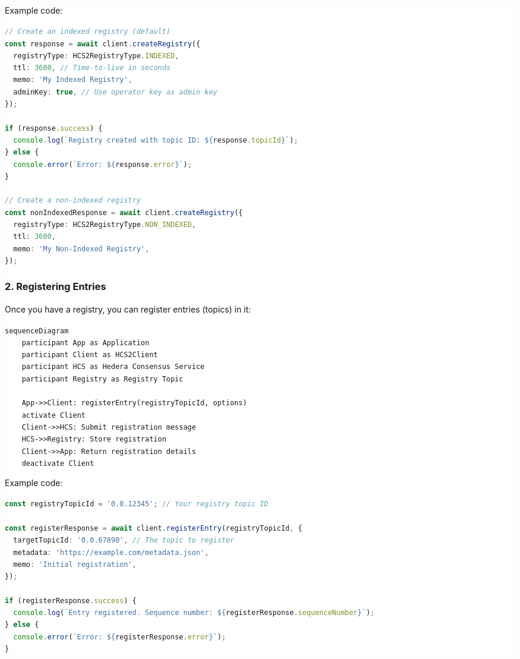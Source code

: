 Example code:

```typescript
// Create an indexed registry (default)
const response = await client.createRegistry({
  registryType: HCS2RegistryType.INDEXED,
  ttl: 3600, // Time-to-live in seconds
  memo: 'My Indexed Registry',
  adminKey: true, // Use operator key as admin key
});

if (response.success) {
  console.log(`Registry created with topic ID: ${response.topicId}`);
} else {
  console.error(`Error: ${response.error}`);
}

// Create a non-indexed registry
const nonIndexedResponse = await client.createRegistry({
  registryType: HCS2RegistryType.NON_INDEXED,
  ttl: 3600,
  memo: 'My Non-Indexed Registry',
});
```

### 2. Registering Entries

Once you have a registry, you can register entries (topics) in it:

```mermaid
sequenceDiagram
    participant App as Application
    participant Client as HCS2Client
    participant HCS as Hedera Consensus Service
    participant Registry as Registry Topic

    App->>Client: registerEntry(registryTopicId, options)
    activate Client
    Client->>HCS: Submit registration message
    HCS->>Registry: Store registration
    Client->>App: Return registration details
    deactivate Client
```

Example code:

```typescript
const registryTopicId = '0.0.12345'; // Your registry topic ID

const registerResponse = await client.registerEntry(registryTopicId, {
  targetTopicId: '0.0.67890', // The topic to register
  metadata: 'https://example.com/metadata.json',
  memo: 'Initial registration',
});

if (registerResponse.success) {
  console.log(`Entry registered. Sequence number: ${registerResponse.sequenceNumber}`);
} else {
  console.error(`Error: ${registerResponse.error}`);
}
```
